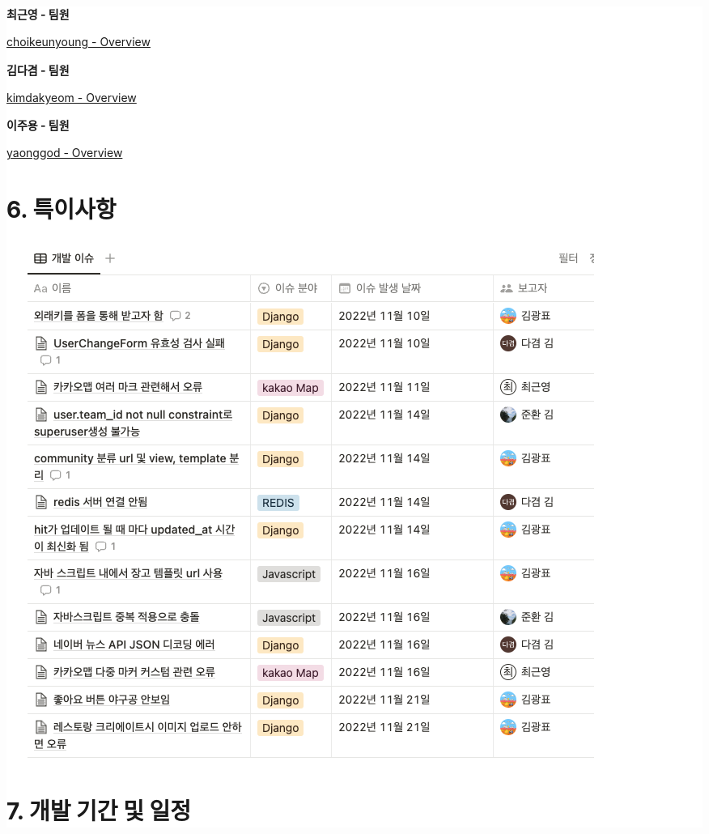 [](https://github.com/Pangpyo)

**최근영 - 팀원**

[choikeunyoung - Overview](https://github.com/choikeunyoung)

**김다겸 - 팀원**

[kimdakyeom - Overview](https://github.com/kimdakyeom)

**이주용 - 팀원**

[yaonggod - Overview](https://github.com/yaonggod)

# 6. 특이사항

![스크린샷 2022-11-21 오후 11.33.36.png](2%E1%84%90%E1%85%B5%E1%86%B7%20YammyChu%20ec9d56602c5f4bce9d34a3622198b526/%25E1%2584%2589%25E1%2585%25B3%25E1%2584%258F%25E1%2585%25B3%25E1%2584%2585%25E1%2585%25B5%25E1%2586%25AB%25E1%2584%2589%25E1%2585%25A3%25E1%2586%25BA_2022-11-21_%25E1%2584%258B%25E1%2585%25A9%25E1%2584%2592%25E1%2585%25AE_11.33.36.png)

# 7. 개발 기간 및 일정
